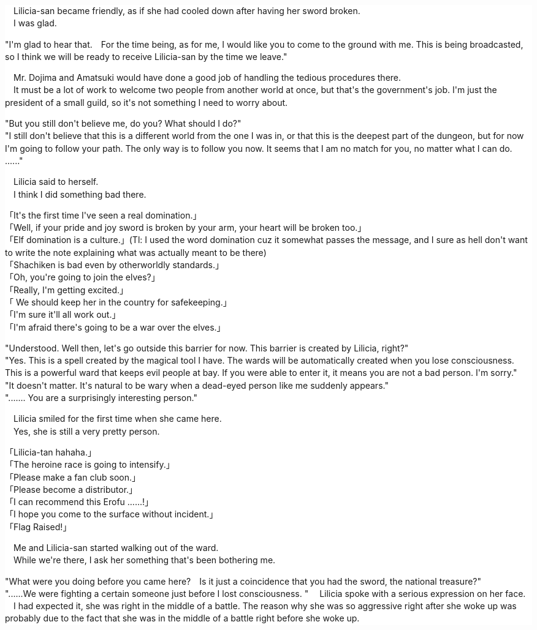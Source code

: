 　Lilicia-san became friendly, as if she had cooled down after having her sword broken.   
　I was glad.

"I'm glad to hear that.　For the time being, as for me, I would like you to come to the ground with me. This is being broadcasted, so I think we will be ready to receive Lilicia-san by the time we leave."

　Mr. Dojima and Amatsuki would have done a good job of handling the tedious procedures there.   
　It must be a lot of work to welcome two people from another world at once, but that's the government's job. I'm just the president of a small guild, so it's not something I need to worry about.

"But you still don't believe me, do you? What should I do?"    
"I still don't believe that this is a different world from the one I was in, or that this is the deepest part of the dungeon, but for now I'm going to follow your path. The only way is to follow you now. It seems that I am no match for you, no matter what I can do. ......"

　Lilicia said to herself.     
　I think I did something bad there.

「It's the first time I've seen a real domination.」    
「Well, if your pride and joy sword is broken by your arm, your heart will be broken too.」    
「Elf domination is a culture.」(Tl: I used the word domination cuz it somewhat passes the message, and I sure as hell don't want to write the note explaining what was actually meant to be there)   
「Shachiken is bad even by otherworldly standards.」   
「Oh, you're going to join the elves?」   
「Really, I'm getting excited.」    
「 We should keep her in the country for safekeeping.」    
「I'm sure it'll all work out.」    
「I'm afraid there's going to be a war over the elves.」

"Understood. Well then, let's go outside this barrier for now. This barrier is created by Lilicia, right?"   
"Yes. This is a spell created by the magical tool I have. The wards will be automatically created when you lose consciousness. This is a powerful ward that keeps evil people at bay. If you were able to enter it, it means you are not a bad person. I'm sorry."     
"It doesn't matter. It's natural to be wary when a dead-eyed person like me suddenly appears."    
"....... You are a surprisingly interesting person."

　Lilicia smiled for the first time when she came here.    
　Yes, she is still a very pretty person.

「Lilicia-tan hahaha.」   
「The heroine race is going to intensify.」    
「Please make a fan club soon.」    
「Please become a distributor.」   
「I can recommend this Erofu ......!」   
「I hope you come to the surface without incident.」   
「Flag Raised!」


  <div data-nat="424166"></div>


　Me and Lilicia-san started walking out of the ward.    
　While we're there, I ask her something that's been bothering me.

"What were you doing before you came here?　Is it just a coincidence that you had the sword, the national treasure?"   
"......We were fighting a certain someone just before I lost consciousness.  "
　Lilicia spoke with a serious expression on her face.    
　I had expected it, she was right in the middle of a battle. The reason why she was so aggressive right after she woke up was probably due to the fact that she was in the middle of a battle right before she woke up.
